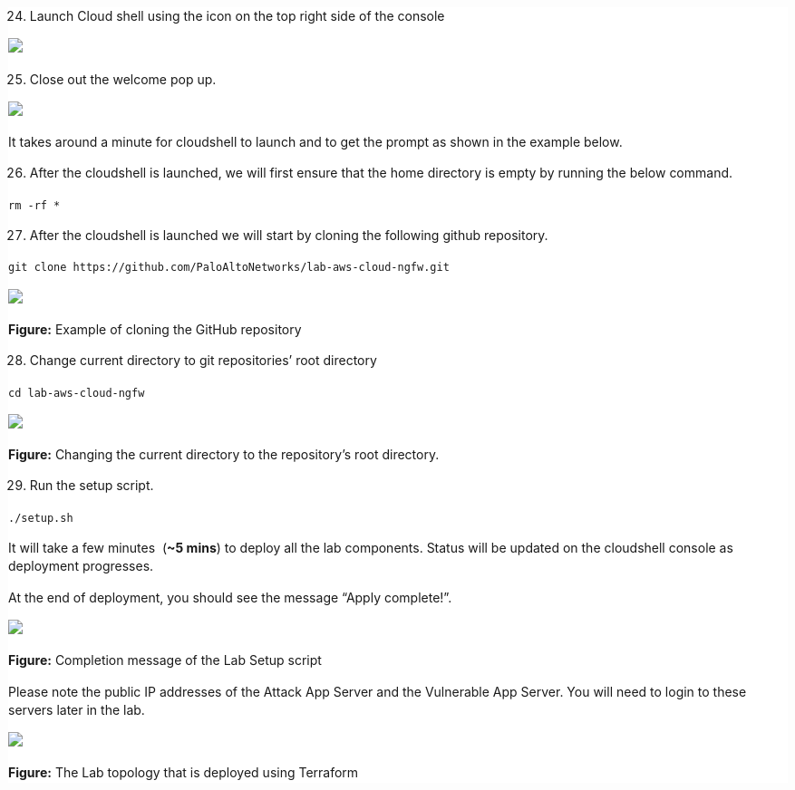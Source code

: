 24. Launch Cloud shell using the icon on the top right side of the console

![](https://lh5.googleusercontent.com/SHIDJzgCIUHG7jzy3L2KmxM3paX9roN-cRa2UzO7yjpDONul_TF3Ejj-OZsxXoK2-mtrKcbu-Is4gHD1bmtyEolma1Ivq6rU86YeQJvkVfZ8d8UXhJ7YvCZoWTPGYFIpZMgWqtxZyYfP6vW7XJK07H0)

25. Close out the welcome pop up.

![](https://lh3.googleusercontent.com/CMr4EgpUyiV9m2WYyH7VBmPCqBNV8pbLyIlgzzGBdbG0oRJLtUdIxaFG5jrJ6u2Jr1MOJ4Wxmq2I_UvdDexeIZxZmi2QVXOpMtnEYQ313_YFpzPnga5l_XOfC54f2AytFPAdGfmUR1CUEG_aFciEhj8)

It takes around a minute for cloudshell to launch and to get the prompt as shown in the example below.

26. After the cloudshell is launched, we will first ensure that the home directory is empty by running the below command.

```
rm -rf *
```

27. After the cloudshell is launched we will start by cloning the following github repository.

```
git clone https://github.com/PaloAltoNetworks/lab-aws-cloud-ngfw.git
```

![](https://lh3.googleusercontent.com/qfnCh-7ezoy8s1XI_ciGI35-fRwO2nVS1aSZMGpmPMWYsQ2NoGmuRUXv2o2_7or3osoBc24QZO0c0He-4uYDRyM9sUJ4sZQyfrk5L8-Sa6fuHDECqw51gjkQ8dEPbJeUr9knPwRxCcd9KPqSid0lkVA)

**Figure:** Example of cloning the GitHub repository

28. Change current directory to git repositories’ root directory

```
cd lab-aws-cloud-ngfw
```

![](https://lh4.googleusercontent.com/cYS_YU2DIJfAzss3XcllJ3VVWPNKaOXYSKd21Wes_p5v52Zr4iNzxMmv1pnsiAB9rfE7_hwAZvRbIytw9-6ip-FVOTYP8uJshHI4Xpyk1a3cHEPTC2zhkoTI9kINK3cA-uAWn1dhYvC2PEe2wTyiLRc)

**Figure:** Changing the current directory to the repository’s root directory.

29. Run the setup script.

```
./setup.sh
```

It will take a few minutes  (**~5 mins**) to deploy all the lab components. Status will be updated on the cloudshell console as deployment progresses.

At the end of deployment, you should see the message “Apply complete!”.

![](https://lh4.googleusercontent.com/xt5X4tbmUZTvJr6rL8FLekSzv4sFgGLbozWMvWlhRNEBBQgjzS50xKm3EjzyKi0jDsHI1bizaGUoAE_27cZQG753bb09qJJ6Vx-nlRDghsthrkraFICIqvLfKEy4zKBArCHql0ydjbqiBnH8FsFGyXk)

**Figure:** Completion message of the Lab Setup script

Please note the public IP addresses of the Attack App Server and the Vulnerable App Server. You will need to login to these servers later in the lab.

![](https://lh3.googleusercontent.com/sej6-whSsdJwSyi_ukbwO8_NOWPWeWkTIlxiK3Lms5e-UEDJpaHhSHP8IVgsbUH2dC8LXRDKYdIzs419UiATZFuwEN4Tcp8ywbr-pwZu_geFaUN0Ak_5GX5Yfd3U5MVDxlFJ7FFMfrBhdTfrvUsb2to)

**Figure:** The Lab topology that is deployed using Terraform
